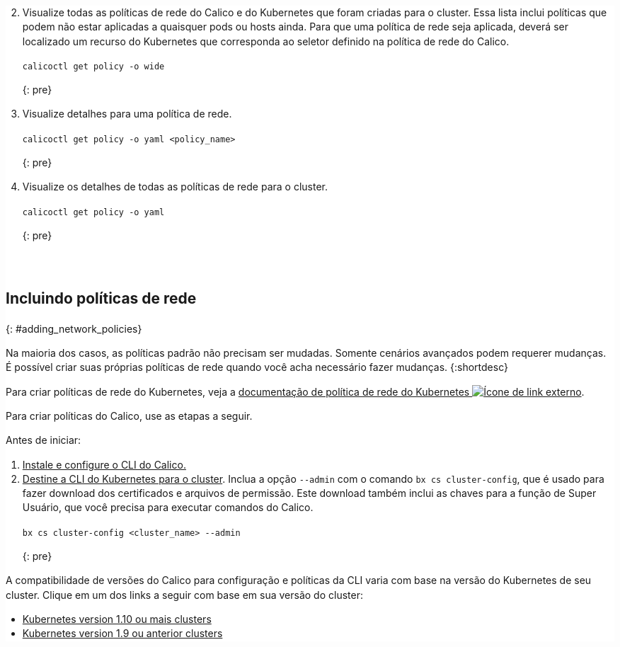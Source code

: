 2. Visualize todas as políticas de rede do Calico e do Kubernetes que foram criadas para o cluster. Essa lista inclui políticas que podem não estar aplicadas a quaisquer pods ou hosts ainda. Para que uma política de rede seja aplicada, deverá ser localizado um recurso do Kubernetes que corresponda ao seletor definido na política de rede do Calico.

    ```
    calicoctl get policy -o wide
    ```
    {: pre}

3. Visualize detalhes para uma política de rede.

    ```
    calicoctl get policy -o yaml <policy_name>
    ```
    {: pre}

4. Visualize os detalhes de todas as políticas de rede para o cluster.

    ```
    calicoctl get policy -o yaml
    ```
    {: pre}

<br />


## Incluindo políticas de rede
{: #adding_network_policies}

Na maioria dos casos, as políticas padrão não precisam ser mudadas. Somente cenários avançados podem requerer mudanças. É possível criar suas próprias políticas de rede quando você acha necessário fazer mudanças.
{:shortdesc}

Para criar políticas de rede do Kubernetes, veja a [documentação de política de rede do Kubernetes ![Ícone de link externo](../icons/launch-glyph.svg "Ícone de link externo")](https://kubernetes.io/docs/concepts/services-networking/network-policies/).

Para criar políticas do Calico, use as etapas a seguir.

Antes de iniciar:
1. [Instale e configure o CLI do Calico.](#cli_install)
2. [Destine a CLI do Kubernetes para o cluster](cs_cli_install.html#cs_cli_configure). Inclua a opção `--admin` com o comando `bx cs cluster-config`, que é usado para fazer download dos certificados e arquivos de permissão. Este download também inclui as chaves para a função de Super Usuário, que você precisa para executar comandos do Calico.
    ```
    bx cs cluster-config <cluster_name> --admin
    ```
    {: pre}

A compatibilidade de versões do Calico para configuração e políticas da CLI varia com base na versão do Kubernetes de seu cluster. Clique em um dos links a seguir com base em sua versão do cluster:

* [Kubernetes version 1.10 ou mais clusters](#1.10_create_new)
* [Kubernetes version 1.9 ou anterior clusters](#1.9_create_new)
